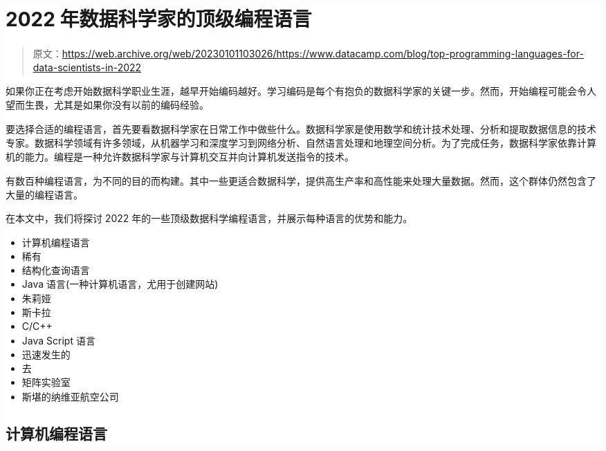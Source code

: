 # 2022 年数据科学家的顶级编程语言

> 原文：<https://web.archive.org/web/20230101103026/https://www.datacamp.com/blog/top-programming-languages-for-data-scientists-in-2022>

如果你正在考虑开始数据科学职业生涯，越早开始编码越好。学习编码是每个有抱负的数据科学家的关键一步。然而，开始编程可能会令人望而生畏，尤其是如果你没有以前的编码经验。

要选择合适的编程语言，首先要看数据科学家在日常工作中做些什么。数据科学家是使用数学和统计技术处理、分析和提取数据信息的技术专家。数据科学领域有许多领域，从机器学习和深度学习到网络分析、自然语言处理和地理空间分析。为了完成任务，数据科学家依靠计算机的能力。编程是一种允许数据科学家与计算机交互并向计算机发送指令的技术。

有数百种编程语言，为不同的目的而构建。其中一些更适合数据科学，提供高生产率和高性能来处理大量数据。然而，这个群体仍然包含了大量的编程语言。

在本文中，我们将探讨 2022 年的一些顶级数据科学编程语言，并展示每种语言的优势和能力。

*   计算机编程语言
*   稀有
*   结构化查询语言
*   Java 语言(一种计算机语言，尤用于创建网站)
*   朱莉娅
*   斯卡拉
*   C/C++
*   Java Script 语言
*   迅速发生的
*   去
*   矩阵实验室
*   斯堪的纳维亚航空公司

## 计算机编程语言
